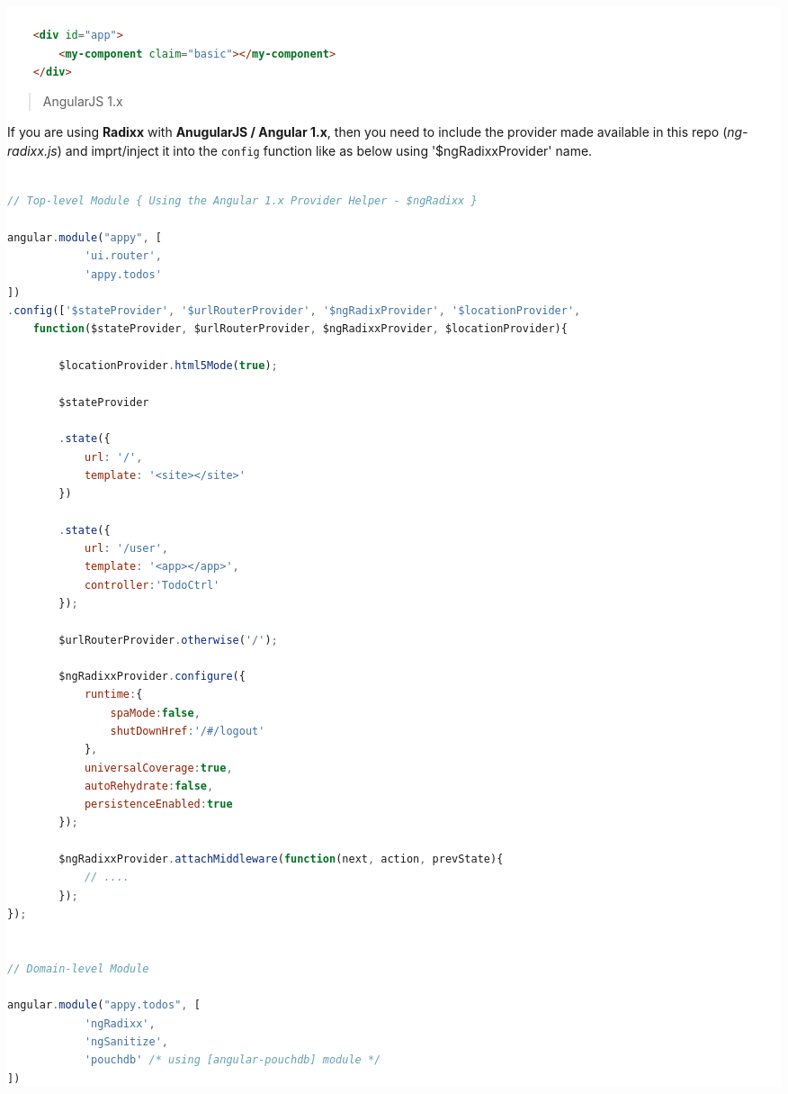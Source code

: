 ```html

	<div id="app">
		<my-component claim="basic"></my-component>
	</div>

```

>AngularJS 1.x

If you are using **Radixx** with **AnugularJS / Angular 1.x**, then you need to include the provider made available in this repo (_ng-radixx.js_) and imprt/inject it into the `config` function like as below using '$ngRadixxProvider' name.

```js

// Top-level Module { Using the Angular 1.x Provider Helper - $ngRadixx }

angular.module("appy", [ 
			'ui.router',
			'appy.todos'
])
.config(['$stateProvider', '$urlRouterProvider', '$ngRadixProvider', '$locationProvider',
	function($stateProvider, $urlRouterProvider, $ngRadixxProvider, $locationProvider){

		$locationProvider.html5Mode(true);

		$stateProvider

		.state({
			url: '/',
			template: '<site></site>'
		})

		.state({
			url: '/user',
			template: '<app></app>',
			controller:'TodoCtrl'
		});

		$urlRouterProvider.otherwise('/');

		$ngRadixxProvider.configure({
			runtime:{
				spaMode:false,
				shutDownHref:'/#/logout'
			},
			universalCoverage:true,
			autoRehydrate:false,
			persistenceEnabled:true
		});

		$ngRadixxProvider.attachMiddleware(function(next, action, prevState){
			// ....
		});
});


// Domain-level Module

angular.module("appy.todos", [
			'ngRadixx',
			'ngSanitize',
			'pouchdb' /* using [angular-pouchdb] module */
])
```

[npm-url]: https://npmjs.com/package/radixx